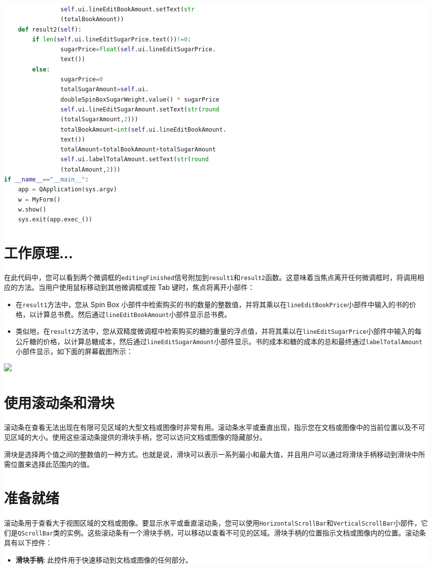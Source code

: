 ```py
                self.ui.lineEditBookAmount.setText(str
                (totalBookAmount))
    def result2(self):
        if len(self.ui.lineEditSugarPrice.text())!=0:
                sugarPrice=float(self.ui.lineEditSugarPrice.
                text())
        else:
                sugarPrice=0
                totalSugarAmount=self.ui.
                doubleSpinBoxSugarWeight.value() * sugarPrice
                self.ui.lineEditSugarAmount.setText(str(round
                (totalSugarAmount,2)))
                totalBookAmount=int(self.ui.lineEditBookAmount.
                text())
                totalAmount=totalBookAmount+totalSugarAmount
                self.ui.labelTotalAmount.setText(str(round
                (totalAmount,2)))
if __name__=="__main__":
    app = QApplication(sys.argv)
    w = MyForm()
    w.show()
    sys.exit(app.exec_())
```

# 工作原理...

在此代码中，您可以看到两个微调框的`editingFinished`信号附加到`result1`和`result2`函数。这意味着当焦点离开任何微调框时，将调用相应的方法。当用户使用鼠标移动到其他微调框或按 Tab 键时，焦点将离开小部件：

+   在`result1`方法中，您从 Spin Box 小部件中检索购买的书的数量的整数值，并将其乘以在`lineEditBookPrice`小部件中输入的书的价格，以计算总书费。然后通过`lineEditBookAmount`小部件显示总书费。

+   类似地，在`result2`方法中，您从双精度微调框中检索购买的糖的重量的浮点值，并将其乘以在`lineEditSugarPrice`小部件中输入的每公斤糖的价格，以计算总糖成本，然后通过`lineEditSugarAmount`小部件显示。书的成本和糖的成本的总和最终通过`labelTotalAmount`小部件显示，如下面的屏幕截图所示：

![](img/ef46d187-e1cd-41f5-bcdc-05f1af89982d.png)

# 使用滚动条和滑块

滚动条在查看无法出现在有限可见区域的大型文档或图像时非常有用。滚动条水平或垂直出现，指示您在文档或图像中的当前位置以及不可见区域的大小。使用这些滚动条提供的滑块手柄，您可以访问文档或图像的隐藏部分。

滑块是选择两个值之间的整数值的一种方式。也就是说，滑块可以表示一系列最小和最大值，并且用户可以通过将滑块手柄移动到滑块中所需位置来选择此范围内的值。

# 准备就绪

滚动条用于查看大于视图区域的文档或图像。要显示水平或垂直滚动条，您可以使用`HorizontalScrollBar`和`VerticalScrollBar`小部件，它们是`QScrollBar`类的实例。这些滚动条有一个滑块手柄，可以移动以查看不可见的区域。滑块手柄的位置指示文档或图像内的位置。滚动条具有以下控件：

+   **滑块手柄**: 此控件用于快速移动到文档或图像的任何部分。
